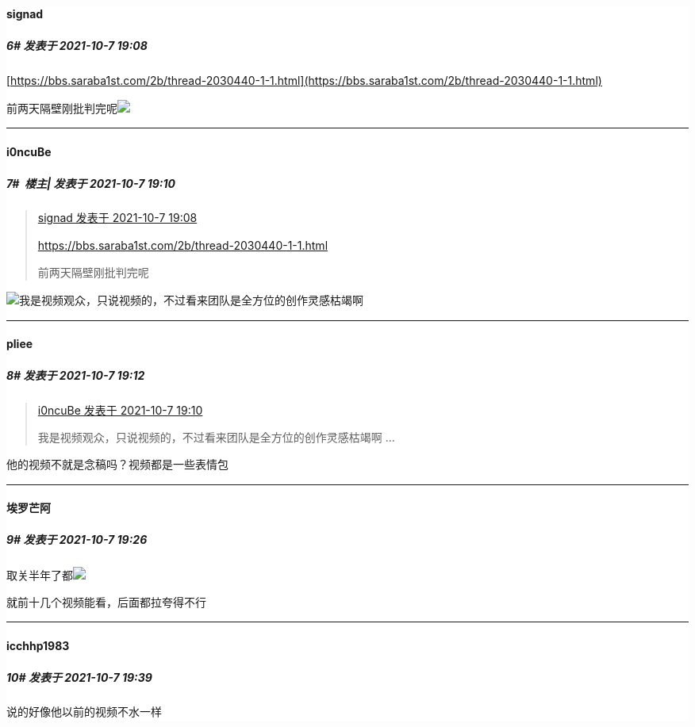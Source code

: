 ####  signad  
##### 6#       发表于 2021-10-7 19:08


[https://bbs.saraba1st.com/2b/thread-2030440-1-1.html](https://bbs.saraba1st.com/2b/thread-2030440-1-1.html)

前两天隔壁刚批判完呢<img src="https://static.saraba1st.com/image/smiley/face2017/067.png" referrerpolicy="no-referrer">


*****

####  i0ncuBe  
##### 7#         楼主| 发表于 2021-10-7 19:10


<blockquote><a href="httphttps://bbs.saraba1st.com/2b/forum.php?mod=redirect&amp;goto=findpost&amp;pid=53026155&amp;ptid=2030743" target="_blank">signad 发表于 2021-10-7 19:08</a>

https://bbs.saraba1st.com/2b/thread-2030440-1-1.html

前两天隔壁刚批判完呢</blockquote>
<img src="https://static.saraba1st.com/image/smiley/face2017/067.png" referrerpolicy="no-referrer">我是视频观众，只说视频的，不过看来团队是全方位的创作灵感枯竭啊


*****

####  pliee  
##### 8#       发表于 2021-10-7 19:12


<blockquote><a href="httphttps://bbs.saraba1st.com/2b/forum.php?mod=redirect&amp;goto=findpost&amp;pid=53026177&amp;ptid=2030743" target="_blank">i0ncuBe 发表于 2021-10-7 19:10</a>

我是视频观众，只说视频的，不过看来团队是全方位的创作灵感枯竭啊 ...</blockquote>
他的视频不就是念稿吗？视频都是一些表情包


*****

####  埃罗芒阿  
##### 9#       发表于 2021-10-7 19:26


取关半年了都<img src="https://static.saraba1st.com/image/smiley/face2017/018.png" referrerpolicy="no-referrer">


就前十几个视频能看，后面都拉夸得不行


*****

####  icchhp1983  
##### 10#       发表于 2021-10-7 19:39


说的好像他以前的视频不水一样
